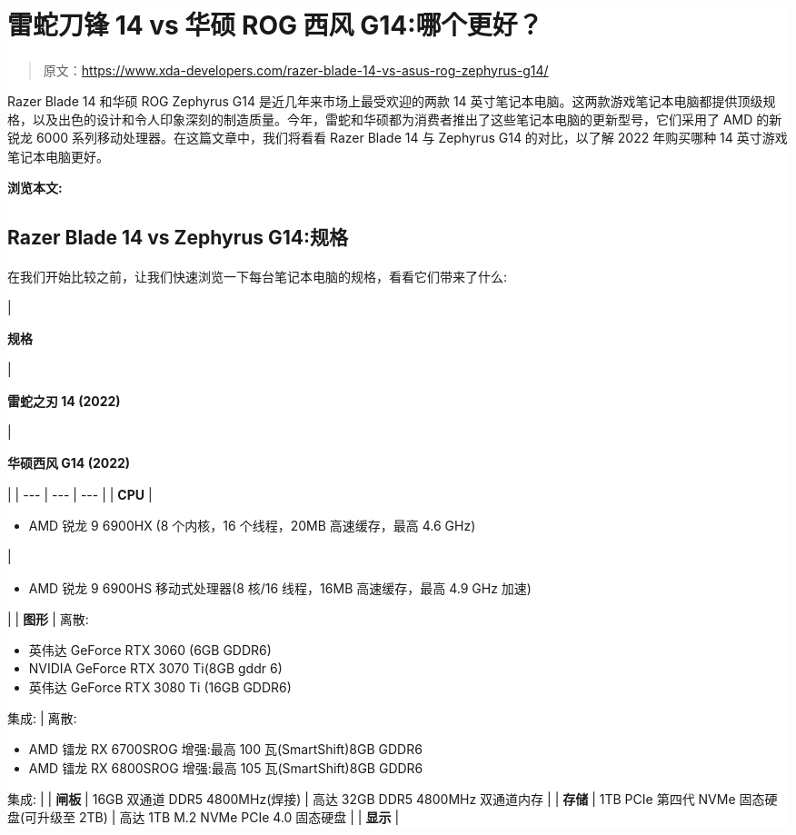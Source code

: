 # 雷蛇刀锋 14 vs 华硕 ROG 西风 G14:哪个更好？

> 原文：<https://www.xda-developers.com/razer-blade-14-vs-asus-rog-zephyrus-g14/>

Razer Blade 14 和华硕 ROG Zephyrus G14 是近几年来市场上最受欢迎的两款 14 英寸笔记本电脑。这两款游戏笔记本电脑都提供顶级规格，以及出色的设计和令人印象深刻的制造质量。今年，雷蛇和华硕都为消费者推出了这些笔记本电脑的更新型号，它们采用了 AMD 的新锐龙 6000 系列移动处理器。在这篇文章中，我们将看看 Razer Blade 14 与 Zephyrus G14 的对比，以了解 2022 年购买哪种 14 英寸游戏笔记本电脑更好。

**浏览本文:**

## Razer Blade 14 vs Zephyrus G14:规格

在我们开始比较之前，让我们快速浏览一下每台笔记本电脑的规格，看看它们带来了什么:

| 

**规格**

 | 

**雷蛇之刃 14 (2022)**

 | 

**华硕西风 G14 (2022)**

 |
| --- | --- | --- |
| **CPU** | 

*   AMD 锐龙 9 6900HX (8 个内核，16 个线程，20MB 高速缓存，最高 4.6 GHz)

 | 

*   AMD 锐龙 9 6900HS 移动式处理器(8 核/16 线程，16MB 高速缓存，最高 4.9 GHz 加速)

 |
| **图形** | 离散:

*   英伟达 GeForce RTX 3060 (6GB GDDR6)
*   NVIDIA GeForce RTX 3070 Ti(8GB gddr 6)
*   英伟达 GeForce RTX 3080 Ti (16GB GDDR6)

集成: | 离散:

*   AMD 镭龙 RX 6700SROG 增强:最高 100 瓦(SmartShift)8GB GDDR6
*   AMD 镭龙 RX 6800SROG 增强:最高 105 瓦(SmartShift)8GB GDDR6

集成: |
| **闸板** | 16GB 双通道 DDR5 4800MHz(焊接) | 高达 32GB DDR5 4800MHz 双通道内存 |
| **存储** | 1TB PCIe 第四代 NVMe 固态硬盘(可升级至 2TB) | 高达 1TB M.2 NVMe PCIe 4.0 固态硬盘 |
| **显示** | 
